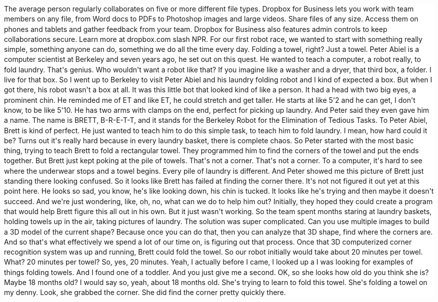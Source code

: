 The average person regularly collaborates on five or more different file types.
Dropbox for Business lets you work with team members on any file, from Word docs to PDFs to Photoshop images and large videos.
Share files of any size.
Access them on phones and tablets and gather feedback from your team.
Dropbox for Business also features admin controls to keep collaborations secure. Learn more at dropbox.com
slash NPR.
For our first robot race, we wanted to start with something really simple, something
anyone can do, something we do all the time every day. Folding a towel, right? Just a towel.
Peter Abiel is a computer scientist at Berkeley and seven years ago, he set out on this quest.
He wanted to teach a computer, a robot really, to fold laundry. That's genius.
Who wouldn't want a robot like that? If you imagine like a washer and a dryer, that third box, a folder.
I live for that box.
So I went up to Berkeley to visit Peter Abiel and his laundry folding robot and I kind of expected a box.
But when I got there, his robot wasn't a box at all.
It was this little bot that looked kind of like a person. It had a head with two big eyes, a prominent chin.
He reminded me of ET and like ET, he could stretch and get taller.
He starts at like 5'2 and he can get, I don't know, to be like 5'10.
He has two arms with clamps on the end, perfect for picking up laundry.
And Peter said they even gave him a name. The name is BRETT, B-R-E-T-T,
and it stands for the Berkeley Robot for the Elimination of Tedious Tasks.
To Peter Abiel, Brett is kind of perfect.
He just wanted to teach him to do this simple task, to teach him to fold laundry.
I mean, how hard could it be?
Turns out it's really hard because in every laundry basket, there is complete chaos.
So Peter started with the most basic thing, trying to teach Brett to fold a rectangular towel.
They programmed him to find the corners of the towel and put the ends together.
But Brett just kept poking at the pile of towels.
That's not a corner. That's not a corner.
To a computer, it's hard to see where the underwear stops and a towel begins.
Every pile of laundry is different.
And Peter showed me this picture of Brett just standing there looking confused.
So it looks like Brett has failed at finding the corner there.
It's not not figured it out yet at this point here.
He looks so sad, you know, he's like looking down, his chin is tucked.
It looks like he's trying and then maybe it doesn't succeed.
And we're just wondering, like, oh, no, what can we do to help him out?
Initially, they hoped they could create a program that would help Brett figure this all out in his own.
But it just wasn't working.
So the team spent months staring at laundry baskets,
holding towels up in the air, taking pictures of laundry.
The solution was super complicated.
Can you use multiple images to build a 3D model of the current shape?
Because once you can do that, then you can analyze that 3D shape, find where the corners are.
And so that's what effectively we spend a lot of our time on, is figuring out that process.
Once that 3D computerized corner recognition system was up and running, Brett could fold the towel.
So our robot initially would take about 20 minutes per towel.
What? 20 minutes per towel?
So, yes, 20 minutes.
Yeah, I actually before I came, I looked up a I was looking for examples of things folding towels.
And I found one of a toddler.
And you just give me a second.
OK, so she looks how old do you think she is?
Maybe 18 months old?
I would say so, yeah, about 18 months old.
She's trying to learn to fold this towel.
She's folding a towel on my denny.
Look, she grabbed the corner.
She did find the corner pretty quickly there.
